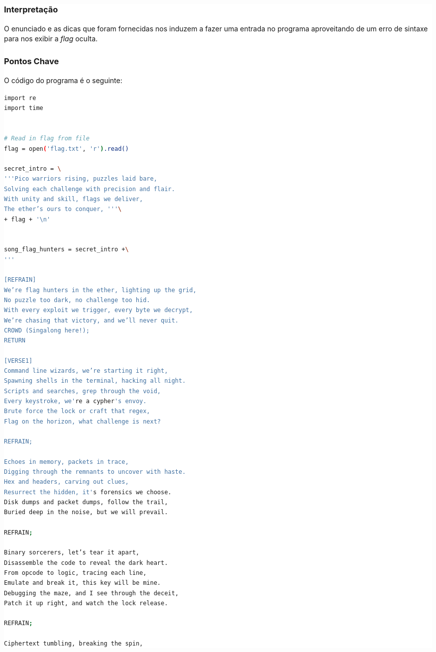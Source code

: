 ### Interpretação

O enunciado e as dicas que foram fornecidas nos induzem a fazer uma entrada no programa aproveitando de um erro de sintaxe para nos exibir a *flag* oculta.

### Pontos Chave

O código do programa é o seguinte:
```sh
import re
import time


# Read in flag from file
flag = open('flag.txt', 'r').read()

secret_intro = \
'''Pico warriors rising, puzzles laid bare,
Solving each challenge with precision and flair.
With unity and skill, flags we deliver,
The ether’s ours to conquer, '''\
+ flag + '\n'


song_flag_hunters = secret_intro +\
'''

[REFRAIN]
We’re flag hunters in the ether, lighting up the grid,
No puzzle too dark, no challenge too hid.
With every exploit we trigger, every byte we decrypt,
We’re chasing that victory, and we’ll never quit.
CROWD (Singalong here!);
RETURN

[VERSE1]
Command line wizards, we’re starting it right,
Spawning shells in the terminal, hacking all night.
Scripts and searches, grep through the void,
Every keystroke, we're a cypher's envoy.
Brute force the lock or craft that regex,
Flag on the horizon, what challenge is next?

REFRAIN;

Echoes in memory, packets in trace,
Digging through the remnants to uncover with haste.
Hex and headers, carving out clues,
Resurrect the hidden, it's forensics we choose.
Disk dumps and packet dumps, follow the trail,
Buried deep in the noise, but we will prevail.

REFRAIN;

Binary sorcerers, let’s tear it apart,
Disassemble the code to reveal the dark heart.
From opcode to logic, tracing each line,
Emulate and break it, this key will be mine.
Debugging the maze, and I see through the deceit,
Patch it up right, and watch the lock release.

REFRAIN;

Ciphertext tumbling, breaking the spin,
```